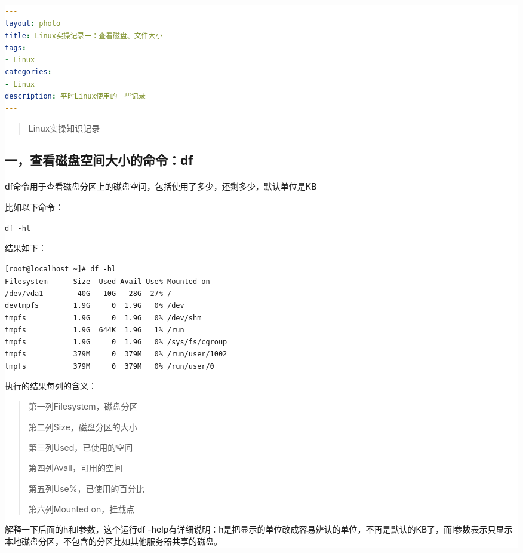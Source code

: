 ```yaml
---
layout: photo
title: Linux实操记录一：查看磁盘、文件大小
tags:
- Linux
categories: 
- Linux
description: 平时Linux使用的一些记录
---
```

> Linux实操知识记录
>



##  一，查看磁盘空间大小的命令：df

df命令用于查看磁盘分区上的磁盘空间，包括使用了多少，还剩多少，默认单位是KB

比如以下命令：
```
df -hl
```
结果如下：

```
[root@localhost ~]# df -hl
Filesystem      Size  Used Avail Use% Mounted on
/dev/vda1        40G   10G   28G  27% /
devtmpfs        1.9G     0  1.9G   0% /dev
tmpfs           1.9G     0  1.9G   0% /dev/shm
tmpfs           1.9G  644K  1.9G   1% /run
tmpfs           1.9G     0  1.9G   0% /sys/fs/cgroup
tmpfs           379M     0  379M   0% /run/user/1002
tmpfs           379M     0  379M   0% /run/user/0
```

执行的结果每列的含义：

> 第一列Filesystem，磁盘分区
>
> 第二列Size，磁盘分区的大小
>
> 第三列Used，已使用的空间
>
> 第四列Avail，可用的空间
>
> 第五列Use%，已使用的百分比
>
> 第六列Mounted on，挂载点
>

解释一下后面的h和l参数，这个运行df -help有详细说明：h是把显示的单位改成容易辨认的单位，不再是默认的KB了，而l参数表示只显示本地磁盘分区，不包含的分区比如其他服务器共享的磁盘。
